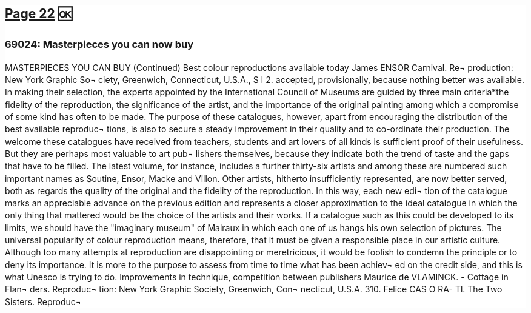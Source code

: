 ## [Page 22](https://demo.humlab.umu.se/courier/069029engo.pdf#page=22) 🆗
### 69024: Masterpieces you can now buy
MASTERPIECES
YOU CAN BUY
(Continued)
Best colour reproductions available today
James ENSOR
Carnival. Re¬
production: New
York Graphic So¬
ciety, Greenwich,
Connecticut,
U.S.A., S I 2.
accepted, provisionally, because nothing better was available.
In making their selection, the experts appointed by the
International Council of Museums are guided by three main
criteria*the fidelity of the reproduction, the significance of
the artist, and the importance of the original painting
among which a compromise of some kind has often to be
made. The purpose of these catalogues, however, apart from
encouraging the distribution of the best available reproduc¬
tions, is also to secure a steady improvement in their quality
and to co-ordinate their production.
The welcome these catalogues have received from teachers,
students and art lovers of all kinds is sufficient proof of their
usefulness. But they are perhaps most valuable to art pub¬
lishers themselves, because they indicate both the trend of
taste and the gaps that have to be filled. The latest volume,
for instance, includes a further thirty-six artists and among
these are numbered such important names as Soutine, Ensor,
Macke and Villon.
Other artists, hitherto insufficiently represented, are now
better served, both as regards the quality of the original and
the fidelity of the reproduction. In this way, each new edi¬
tion of the catalogue marks an appreciable advance on the
previous edition and represents a closer approximation to
the ideal catalogue in which the only thing that mattered
would be the choice of the artists and their works. If a
catalogue such as this could be developed to its limits, we
should have the "imaginary museum" of Malraux in which
each one of us hangs his own selection of pictures.
The universal popularity of colour reproduction means,
therefore, that it must be given a responsible place in our
artistic culture. Although too many attempts at reproduction
are disappointing or meretricious, it would be foolish to
condemn the principle or to deny its importance. It is more to
the purpose to assess from time to time what has been achiev¬
ed on the credit side, and this is what Unesco is trying to do.
Improvements in technique, competition between publishers
Maurice de
VLAMINCK. -
Cottage in Flan¬
ders. Reproduc¬
tion: New York
Graphic Society,
Greenwich, Con¬
necticut, U.S.A.
310.
Felice CAS O RA-
Tl. The Two
Sisters. Reproduc¬
